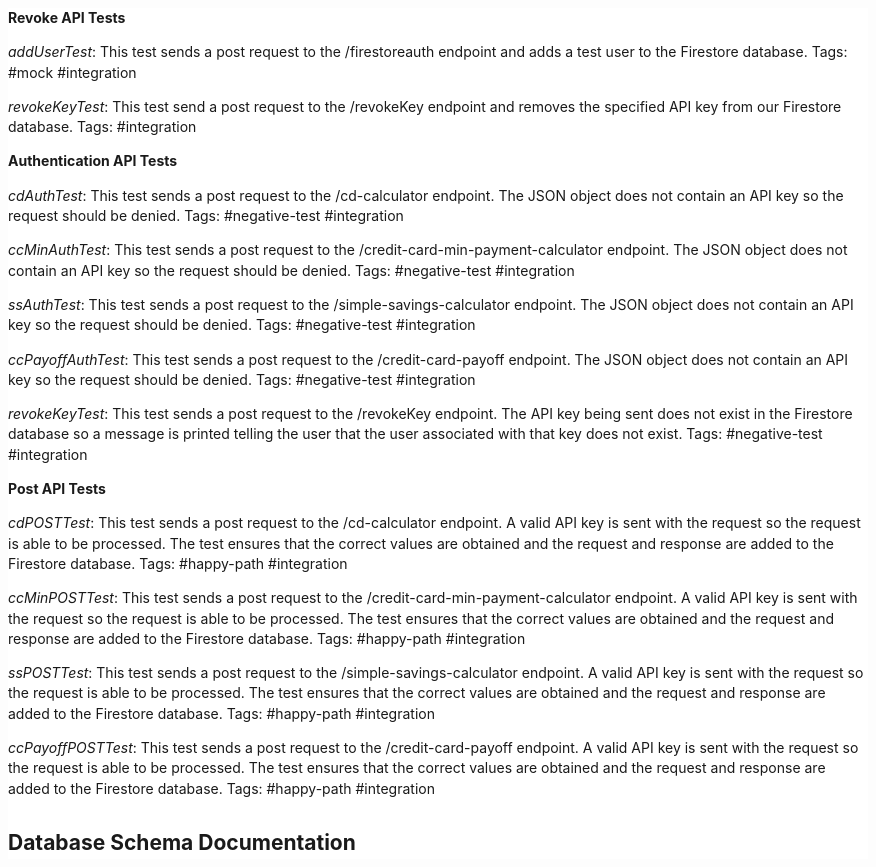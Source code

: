 **Revoke API Tests**

*addUserTest*: This test sends a post request to the /firestoreauth endpoint and adds a test user to the Firestore database.
Tags: #mock #integration

*revokeKeyTest*: This test send a post request to the /revokeKey endpoint and removes the specified API key from our Firestore database.
Tags: #integration

**Authentication API Tests**

*cdAuthTest*: This test sends a post request to the /cd-calculator endpoint. The JSON object does not contain an API key so the request should be denied.
Tags: #negative-test #integration 

*ccMinAuthTest*: This test sends a post request to the /credit-card-min-payment-calculator endpoint. The JSON object does not contain an API key so the request should be denied.
Tags: #negative-test #integration 

*ssAuthTest*: This test sends a post request to the /simple-savings-calculator endpoint. The JSON object does not contain an API key so the request should be denied.
Tags: #negative-test #integration 

*ccPayoffAuthTest*: This test sends a post request to the /credit-card-payoff endpoint. The JSON object does not contain an API key so the request should be denied.
Tags: #negative-test #integration 

*revokeKeyTest*: This test sends a post request to the /revokeKey endpoint. The API key being sent does not exist in the Firestore database so a message is printed telling the user that the user associated with that key does not exist.
Tags: #negative-test #integration

**Post API Tests**

*cdPOSTTest*: This test sends a post request to the /cd-calculator endpoint. A valid API key is sent with the request so the request is able to be processed. The test ensures that the correct values are obtained and the request and response are added to the Firestore database.
Tags: #happy-path #integration

*ccMinPOSTTest*: This test sends a post request to the /credit-card-min-payment-calculator endpoint. A valid API key is sent with the request so the request is able to be processed. The test ensures that the correct values are obtained and the request and response are added to the Firestore database.
Tags: #happy-path #integration

*ssPOSTTest*: This test sends a post request to the /simple-savings-calculator endpoint. A valid API key is sent with the request so the request is able to be processed. The test ensures that the correct values are obtained and the request and response are added to the Firestore database.
Tags: #happy-path #integration

*ccPayoffPOSTTest*: This test sends a post request to the /credit-card-payoff endpoint. A valid API key is sent with the request so the request is able to be processed. The test ensures that the correct values are obtained and the request and response are added to the Firestore database.
Tags: #happy-path #integration

## Database Schema Documentation
